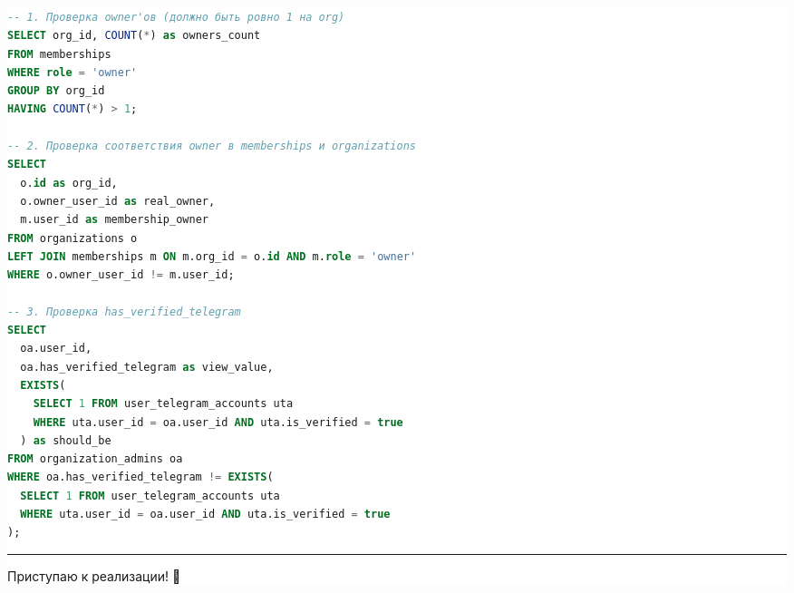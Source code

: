 ```sql
-- 1. Проверка owner'ов (должно быть ровно 1 на org)
SELECT org_id, COUNT(*) as owners_count
FROM memberships
WHERE role = 'owner'
GROUP BY org_id
HAVING COUNT(*) > 1;

-- 2. Проверка соответствия owner в memberships и organizations
SELECT 
  o.id as org_id,
  o.owner_user_id as real_owner,
  m.user_id as membership_owner
FROM organizations o
LEFT JOIN memberships m ON m.org_id = o.id AND m.role = 'owner'
WHERE o.owner_user_id != m.user_id;

-- 3. Проверка has_verified_telegram
SELECT 
  oa.user_id,
  oa.has_verified_telegram as view_value,
  EXISTS(
    SELECT 1 FROM user_telegram_accounts uta 
    WHERE uta.user_id = oa.user_id AND uta.is_verified = true
  ) as should_be
FROM organization_admins oa
WHERE oa.has_verified_telegram != EXISTS(
  SELECT 1 FROM user_telegram_accounts uta 
  WHERE uta.user_id = oa.user_id AND uta.is_verified = true
);
```

---

Приступаю к реализации! 🚀


